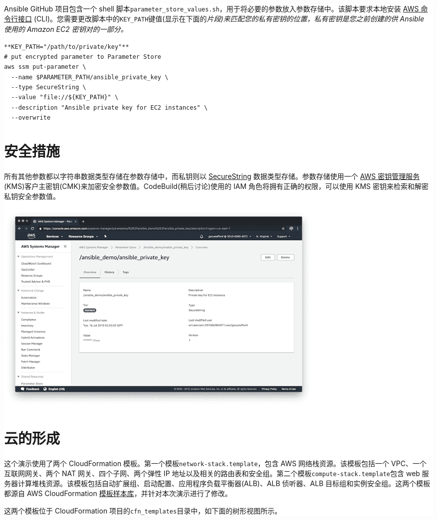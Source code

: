 Ansible GitHub 项目包含一个 shell 脚本`parameter_store_values.sh`，用于将必要的参数放入参数存储中。该脚本要求本地安装 [AWS 命令行接口](https://aws.amazon.com/cli/) (CLI)。您需要更改脚本中的`KEY_PATH`键值(显示在下面的*片段)来匹配您的私有密钥的位置，私有密钥是您之前创建的供 Ansible 使用的 Amazon EC2 密钥对的一部分。*

```
**KEY_PATH="/path/to/private/key"** 
# put encrypted parameter to Parameter Store
aws ssm put-parameter \
  --name $PARAMETER_PATH/ansible_private_key \
  --type SecureString \
  --value "file://${KEY_PATH}" \
  --description "Ansible private key for EC2 instances" \
  --overwrite
```

# 安全措施

所有其他参数都以字符串数据类型存储在参数存储中，而私钥则以 [SecureString](https://docs.aws.amazon.com/systems-manager/latest/userguide/sysman-paramstore-securestring.html) 数据类型存储。参数存储使用一个 [AWS 密钥管理服务](https://aws.amazon.com/kms/) (KMS)客户主密钥(CMK)来加密安全参数值。CodeBuild(稍后讨论)使用的 IAM 角色将拥有正确的权限，可以使用 KMS 密钥来检索和解密私钥安全参数值。

![](img/3f41dc9364591780b8d41522b052c8a2.png)

# 云的形成

这个演示使用了两个 CloudFormation 模板。第一个模板`network-stack.template`，包含 AWS 网络栈资源。该模板包括一个 VPC、一个互联网网关、两个 NAT 网关、四个子网、两个弹性 IP 地址以及相关的路由表和安全组。第二个模板`compute-stack.template`包含 web 服务器计算堆栈资源。该模板包括自动扩展组、启动配置、应用程序负载平衡器(ALB)、ALB 侦听器、ALB 目标组和实例安全组。这两个模板都源自 AWS CloudFormation [模板样本库](https://docs.aws.amazon.com/AWSCloudFormation/latest/UserGuide/sample-templates-services-us-west-2.html)，并针对本次演示进行了修改。

这两个模板位于 CloudFormation 项目的`cfn_templates`目录中，如下面的树形视图所示。
